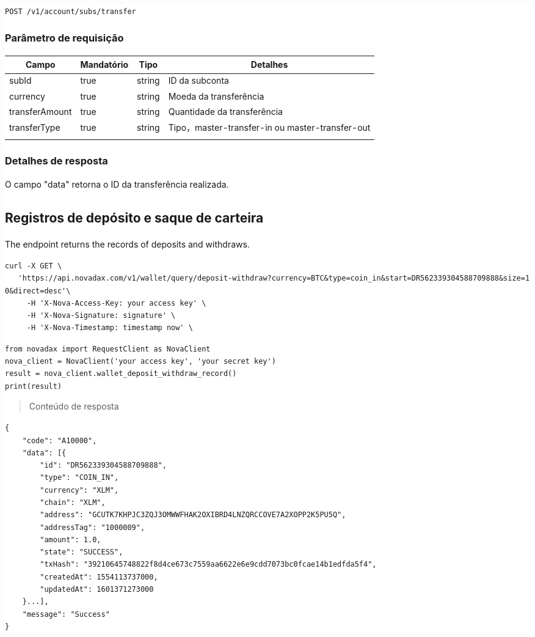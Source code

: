 `POST /v1/account/subs/transfer`

### Parâmetro de requisição


|Campo         |Mandatório|Tipo  |Detalhes                                      |
|--------------|----------|------|----------------------------------------------|
|subId         |true      |string|ID da subconta                                |
|currency      |true      |string|Moeda da transferência                        |
|transferAmount|true      |string|Quantidade da transferência                   |
|transferType  |true      |string|Tipo，master-transfer-in ou master-transfer-out|
|              |          |      |                                              |


### Detalhes de resposta

O campo "data" retorna o ID da transferência realizada.

Registros de depósito e saque de carteira
-----------------------------------------

The endpoint returns the records of deposits and withdraws.

```
curl -X GET \
   'https://api.novadax.com/v1/wallet/query/deposit-withdraw?currency=BTC&type=coin_in&start=DR562339304588709888&size=10&direct=desc'\
     -H 'X-Nova-Access-Key: your access key' \
     -H 'X-Nova-Signature: signature' \
     -H 'X-Nova-Timestamp: timestamp now' \

```


```
from novadax import RequestClient as NovaClient
nova_client = NovaClient('your access key', 'your secret key')
result = nova_client.wallet_deposit_withdraw_record()
print(result)

```


> Conteúdo de resposta

```
{
    "code": "A10000",
    "data": [{
        "id": "DR562339304588709888",
        "type": "COIN_IN",
        "currency": "XLM",
        "chain": "XLM",
        "address": "GCUTK7KHPJC3ZQJ3OMWWFHAK2OXIBRD4LNZQRCCOVE7A2XOPP2K5PU5Q",
        "addressTag": "1000009",
        "amount": 1.0,
        "state": "SUCCESS",
        "txHash": "39210645748822f8d4ce673c7559aa6622e6e9cdd7073bc0fcae14b1edfda5f4",
        "createdAt": 1554113737000,
        "updatedAt": 1601371273000
    }...],
    "message": "Success"
}

```
